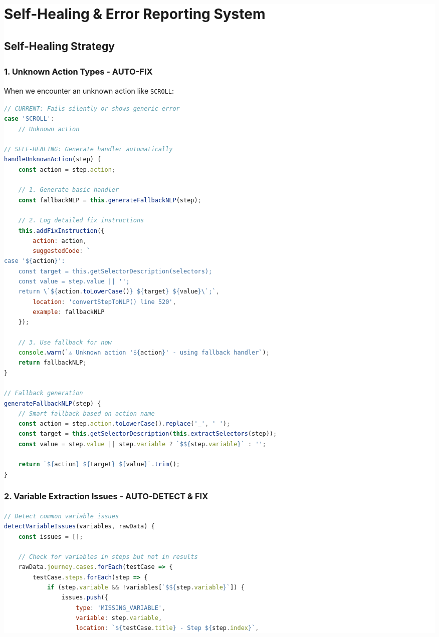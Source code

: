 # Self-Healing & Error Reporting System

## Self-Healing Strategy

### 1. Unknown Action Types - AUTO-FIX
When we encounter an unknown action like `SCROLL`:

```javascript
// CURRENT: Fails silently or shows generic error
case 'SCROLL':
    // Unknown action

// SELF-HEALING: Generate handler automatically
handleUnknownAction(step) {
    const action = step.action;
    
    // 1. Generate basic handler
    const fallbackNLP = this.generateFallbackNLP(step);
    
    // 2. Log detailed fix instructions
    this.addFixInstruction({
        action: action,
        suggestedCode: `
case '${action}':
    const target = this.getSelectorDescription(selectors);
    const value = step.value || '';
    return \`${action.toLowerCase()} ${target} ${value}\`;`,
        location: 'convertStepToNLP() line 520',
        example: fallbackNLP
    });
    
    // 3. Use fallback for now
    console.warn(`⚠️ Unknown action '${action}' - using fallback handler`);
    return fallbackNLP;
}

// Fallback generation
generateFallbackNLP(step) {
    // Smart fallback based on action name
    const action = step.action.toLowerCase().replace('_', ' ');
    const target = this.getSelectorDescription(this.extractSelectors(step));
    const value = step.value || step.variable ? `$${step.variable}` : '';
    
    return `${action} ${target} ${value}`.trim();
}
```

### 2. Variable Extraction Issues - AUTO-DETECT & FIX

```javascript
// Detect common variable issues
detectVariableIssues(variables, rawData) {
    const issues = [];
    
    // Check for variables in steps but not in results
    rawData.journey.cases.forEach(testCase => {
        testCase.steps.forEach(step => {
            if (step.variable && !variables[`$${step.variable}`]) {
                issues.push({
                    type: 'MISSING_VARIABLE',
                    variable: step.variable,
                    location: `${testCase.title} - Step ${step.index}`,
```